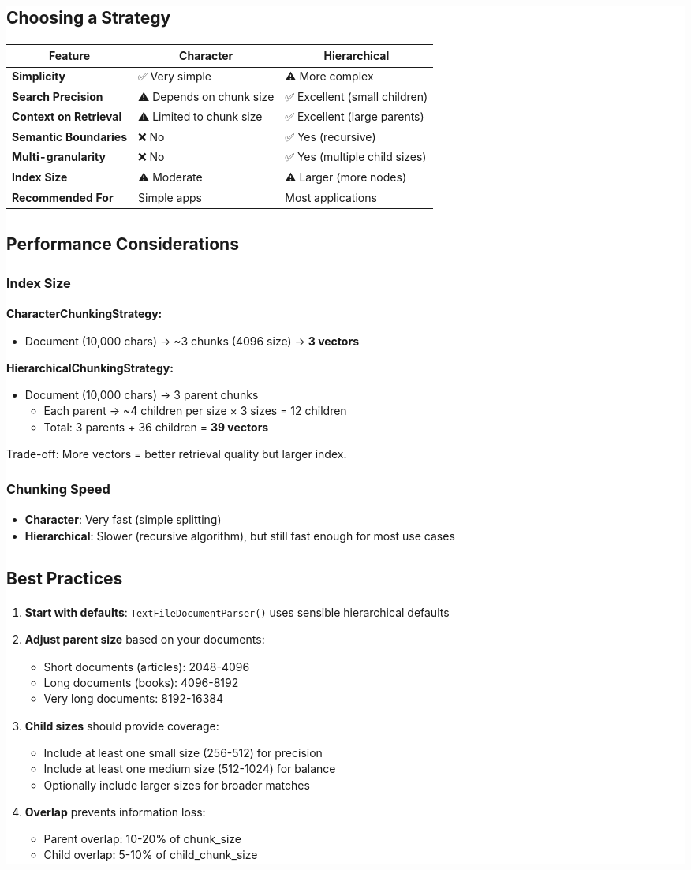 ## Choosing a Strategy

| Feature | Character | Hierarchical |
|---------|-----------|--------------|
| **Simplicity** | ✅ Very simple | ⚠️ More complex |
| **Search Precision** | ⚠️ Depends on chunk size | ✅ Excellent (small children) |
| **Context on Retrieval** | ⚠️ Limited to chunk size | ✅ Excellent (large parents) |
| **Semantic Boundaries** | ❌ No | ✅ Yes (recursive) |
| **Multi-granularity** | ❌ No | ✅ Yes (multiple child sizes) |
| **Index Size** | ⚠️ Moderate | ⚠️ Larger (more nodes) |
| **Recommended For** | Simple apps | Most applications |

## Performance Considerations

### Index Size

**CharacterChunkingStrategy:**
- Document (10,000 chars) → ~3 chunks (4096 size) → **3 vectors**

**HierarchicalChunkingStrategy:**
- Document (10,000 chars) → 3 parent chunks
  - Each parent → ~4 children per size × 3 sizes = 12 children
  - Total: 3 parents + 36 children = **39 vectors**

Trade-off: More vectors = better retrieval quality but larger index.

### Chunking Speed

- **Character**: Very fast (simple splitting)
- **Hierarchical**: Slower (recursive algorithm), but still fast enough for most use cases

## Best Practices

1. **Start with defaults**: `TextFileDocumentParser()` uses sensible hierarchical defaults

2. **Adjust parent size** based on your documents:
   - Short documents (articles): 2048-4096
   - Long documents (books): 4096-8192
   - Very long documents: 8192-16384

3. **Child sizes** should provide coverage:
   - Include at least one small size (256-512) for precision
   - Include at least one medium size (512-1024) for balance
   - Optionally include larger sizes for broader matches

4. **Overlap** prevents information loss:
   - Parent overlap: 10-20% of chunk_size
   - Child overlap: 5-10% of child_chunk_size
